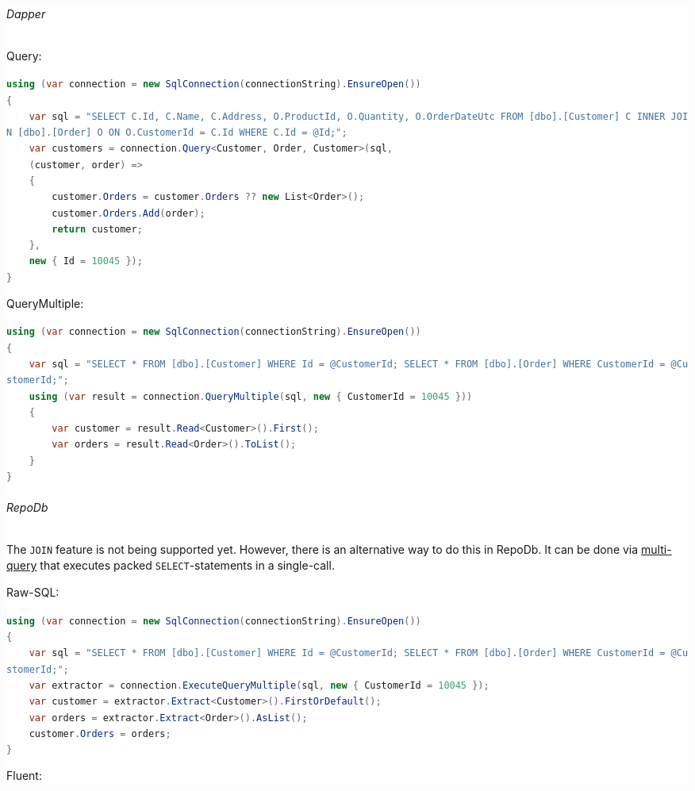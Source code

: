 ###### Dapper

Query:

```csharp
using (var connection = new SqlConnection(connectionString).EnsureOpen())
{
    var sql = "SELECT C.Id, C.Name, C.Address, O.ProductId, O.Quantity, O.OrderDateUtc FROM [dbo].[Customer] C INNER JOIN [dbo].[Order] O ON O.CustomerId = C.Id WHERE C.Id = @Id;";
    var customers = connection.Query<Customer, Order, Customer>(sql,
    (customer, order) =>
    {
        customer.Orders = customer.Orders ?? new List<Order>();
        customer.Orders.Add(order);
        return customer;
    },
    new { Id = 10045 });
}
```

QueryMultiple:

```csharp
using (var connection = new SqlConnection(connectionString).EnsureOpen())
{
    var sql = "SELECT * FROM [dbo].[Customer] WHERE Id = @CustomerId; SELECT * FROM [dbo].[Order] WHERE CustomerId = @CustomerId;";
    using (var result = connection.QueryMultiple(sql, new { CustomerId = 10045 }))
    {
        var customer = result.Read<Customer>().First();
        var orders = result.Read<Order>().ToList();
    }
}
```

###### RepoDb

The `JOIN` feature is not being supported yet. However, there is an alternative way to do this in RepoDb. It can be done via [multi-query](/feature/multiplequery) that executes packed `SELECT`-statements in a single-call.

Raw-SQL:

```csharp
using (var connection = new SqlConnection(connectionString).EnsureOpen())
{
    var sql = "SELECT * FROM [dbo].[Customer] WHERE Id = @CustomerId; SELECT * FROM [dbo].[Order] WHERE CustomerId = @CustomerId;";
    var extractor = connection.ExecuteQueryMultiple(sql, new { CustomerId = 10045 });
    var customer = extractor.Extract<Customer>().FirstOrDefault();
    var orders = extractor.Extract<Order>().AsList();
    customer.Orders = orders;
}
```

Fluent:
